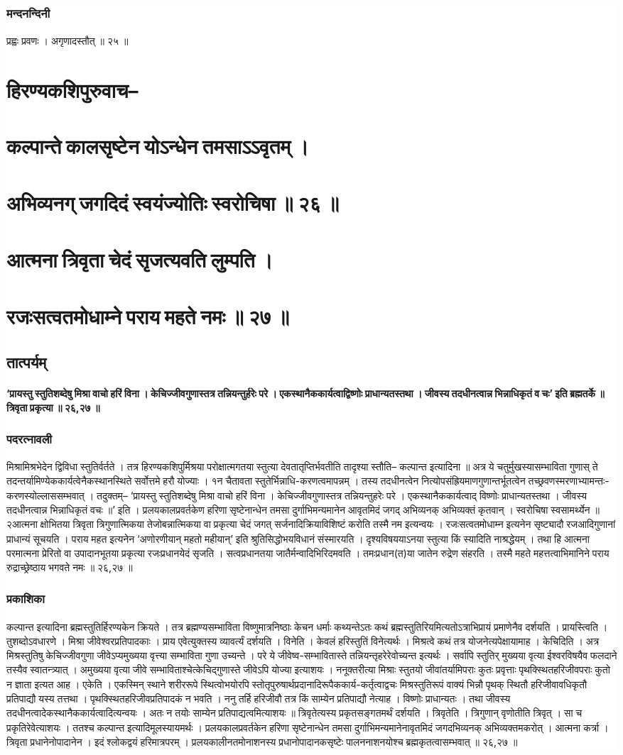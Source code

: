 ### **मन्दनन्दिनी**

प्रह्वः प्रवणः । अगृणादस्तौत् ॥ २५ ॥

# **हिरण्यकशिपुरुवाच–**

# **कल्पान्ते कालसृष्टेन योऽन्धेन तमसाऽऽवृतम् ।**

# **अभिव्यनग् जगदिदं स्वयंज्योतिः स्वरोचिषा ॥ २६ ॥**

# **आत्मना त्रिवृता चेदं सृजत्यवति लुम्पति ।**

# **रजःसत्वतमोधाम्ने पराय महते नमः ॥ २७ ॥**

## **तात्पर्यम्**

**‘प्रायस्तु स्तुतिशब्देषु मिश्रा वाचो हरिं विना । केचिज्जीवगुणास्तत्र तन्नियन्तुर्हरेः परे । एकस्थानैककार्यत्वाद्विष्णोः प्राधान्यतस्तथा । जीवस्य तदधीनत्वान्न भिन्नाधिकृतं व चः’ इति ब्रह्मतर्के ॥ त्रिवृता प्रकृत्या ॥ २६,२७ ॥**

### **पदरत्नावली**

मिश्रामिश्रभेदेन द्विविधा स्तुतिर्वर्तते । तत्र हिरण्यकशिपुर्मिश्रया परोक्षात्मगतया स्तुत्या देवतातृप्तिर्भवतीति तादृश्या स्तौति– कल्पान्त इत्यादिना ॥ अत्र ये चतुर्मुखस्यासम्भाविता गुणास् ते तदन्तर्यामिण्येककार्यत्वेनैकस्थानस्थिते सर्वोत्तमे हरौ योज्याः । १न चैतावता स्तुतेर्भिन्नाधि-करणत्वमापन्नम् । तस्य तदधीनत्वेन नित्योपसंह्रियमाणगुणान्तर्भूतत्वेन तच्छ्रवणस्मरणाभ्यामन्तः-करणस्योल्लाससम्भवात् । तदुक्तम्– ‘प्रायस्तु स्तुतिशब्देषु मिश्रा वाचो हरिं विना । केचिज्जीवगुणास्तत्र तन्नियन्तुहरेः परे । एकस्थानैककार्यत्वाद् विष्णोः प्राधान्यतस्तथा । जीवस्य तदधीनत्वान्न भिन्नाधिकृतं वचः ॥’ इति । प्रलयकालप्रवर्तकेण हरिणा सृष्टेनान्धेन तमसा दुर्गाभिमन्यमानेन आवृतमिदं जगद् अभिव्यनक् अभिव्यक्तं कृतवान् । स्वरोचिषा स्वसामर्थ्येन ॥ २आत्मना क्षोभितया त्रिवृता त्रिगुणात्मिकया तेजोबन्नात्मिकया वा प्रकृत्या चेदं जगत् सर्जनादिक्रियाविशिष्टं करोति तस्मै नम इत्यन्वयः । रजःसत्वतमोधाम्न इत्यनेन सृष्ट्यादौ रजआदिगुणानां प्राधान्यं सूचयति । पराय महत इत्यनेन ‘अणोरणीयान् महतो महीयान्’ इति श्रुतिसिद्धोभयविधानं संस्मारयति । दृश्यविषययाऽनया स्तुत्या किं स्यादिति नाश्रद्धेयम् । तथा हि आत्मना परमात्मना प्रेरितो वा उपादानभूतया प्रकृत्या रजःप्रधानयेदं सृजति । सत्वप्रधानतया जातैर्मन्वादिभिरिदमवति । तमःप्रधान(त)या जातेन रुद्रेण संहरति । तस्मै महते महत्तत्वाभिमानिने पराय रुद्राच्छ्रेष्ठाय भगवते नमः ॥ २६,२७ ॥

### **प्रकाशिका**

कल्पान्त इत्यादिना ब्रह्मस्तुतिर्हिरण्यकेन क्रियते । तत्र ब्रह्मण्यसम्भाविता विष्णुमात्रनिष्ठाः केचन धर्माः कथ्यन्तेऽतः कथं ब्रह्मस्तुतिरियमित्यतोऽत्राभिप्रायं प्रमाणेनैव दर्शयति । प्रायस्त्विति । तुशब्दोऽवधारणे । मिश्रा जीवेश्वरप्रतिपादकाः । प्राय एवेत्युक्तस्य व्यावर्त्यं दर्शयति । विनेति । केवलं हरिस्तुतिं विनेत्यर्थः । मिश्रत्वे कथं तत्र योजनेत्यपेक्षायामाह । केचिदिति । अत्र मिश्रस्तुतिषु केचिज्जीवगुणा जीवेऽप्यमुख्यया वृत्त्या सम्भाविता गुणा उच्यन्ते । परे ये जीवेष्व-सम्भावितास्ते तन्नियन्तृहरेरेवोच्यन्त इत्यर्थः । सर्वापि स्तुतिर् मुख्यया वृत्या ईश्वरविषयैव फलदाने तस्यैव स्वातन्त्र्यात् । अमुख्यया वृत्या जीवे सम्भाविताश्चेत्केचिद्गुणास्ते जीवेऽपि योज्या इत्याशयः । ननूक्तरीत्या मिश्राः स्तुतयो जीवांतर्यामिपराः कुतः प्रवृत्ताः पृथक्स्थितहरिजीवपराः कुतो न ज्ञाता इत्यत आह । एकेति । एकस्मिन् स्थाने शरीररूपे स्थित्वोभयोरपि स्तोतृपुरुषार्थप्रदानादिरूपैककार्य-कर्तृत्वाद्वचः मिश्रस्तुतिरूपं वाक्यं भिन्नौ पृथक् स्थितौ हरिजीवावधिकृतौ प्रतिपाद्यौ यस्य तत्तथा । पृथक्स्थितहरिजीवप्रतिपादकं न भवति । ननु तर्हि हरिजीवौ तत्र किं साम्येन प्रतिपाद्यौ नेत्याह । विष्णोः प्राधान्यतः । तथा जीवस्य तदधीनत्वादेकस्थानैककार्यत्वादित्यन्वयः । अतः न तयोः साम्येन प्रतिपाद्यत्वमित्याशयः ॥ त्रिवृतेत्यस्य प्रकृतसङ्गतमर्थं दर्शयति । त्रिवृतेति । त्रिगुणान् वृणोतीति त्रिवृत् । सा च प्रकृतिरेवेत्याशयः । ततश्च कल्पान्त इत्यादिमूलस्यायमर्थः । प्रलयकालप्रवर्तकेन हरिणा सृष्टेनान्धेन तमसा दुर्गाभिमन्यमानेनावृतमिदं जगदभिव्यनक् अभिव्यक्तमकरोत् । आत्मना कर्त्रा । त्रिवृता प्रधानेनोपादानेन । इदं श्लोकद्वयं हरिमात्रपरम् । प्रलयकालीनतमोनाशनस्य प्रधानोपादानकसृष्टेः पालननाशनयोश्च ब्रह्मकृतत्वासम्भवात् ॥ २६,२७ ॥
